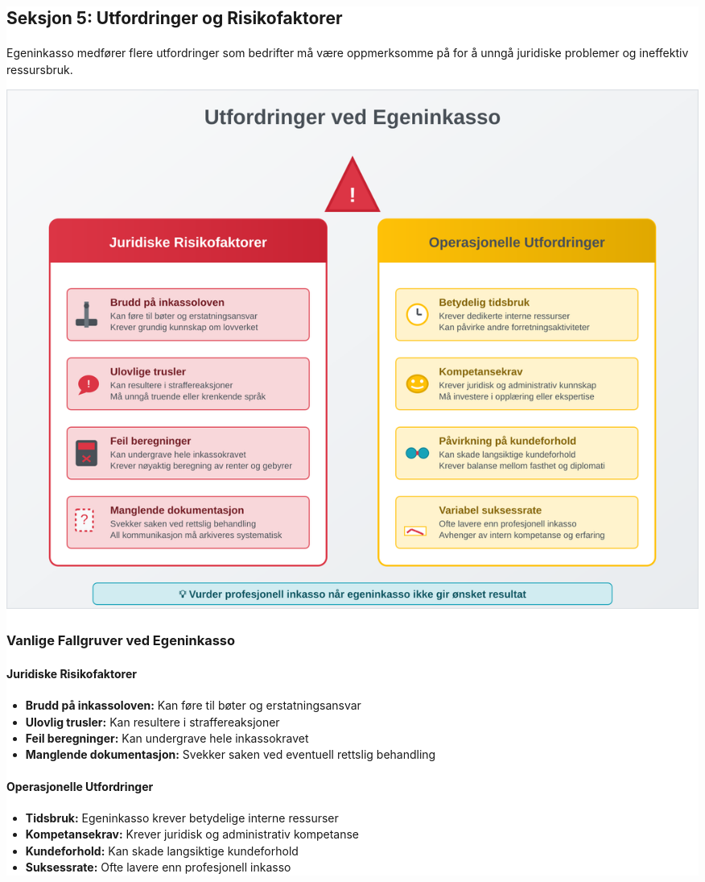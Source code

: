 ## Seksjon 5: Utfordringer og Risikofaktorer

Egeninkasso medfører flere utfordringer som bedrifter må være oppmerksomme på for å unngå juridiske problemer og ineffektiv ressursbruk.

![Utfordringer ved egeninkasso](egeninkasso-utfordringer.svg)

### Vanlige Fallgruver ved Egeninkasso

#### Juridiske Risikofaktorer

* **Brudd på inkassoloven:** Kan føre til bøter og erstatningsansvar
* **Ulovlig trusler:** Kan resultere i straffereaksjoner
* **Feil beregninger:** Kan undergrave hele inkassokravet
* **Manglende dokumentasjon:** Svekker saken ved eventuell rettslig behandling

#### Operasjonelle Utfordringer

* **Tidsbruk:** Egeninkasso krever betydelige interne ressurser
* **Kompetansekrav:** Krever juridisk og administrativ kompetanse
* **Kundeforhold:** Kan skade langsiktige kundeforhold
* **Suksessrate:** Ofte lavere enn profesjonell inkasso
